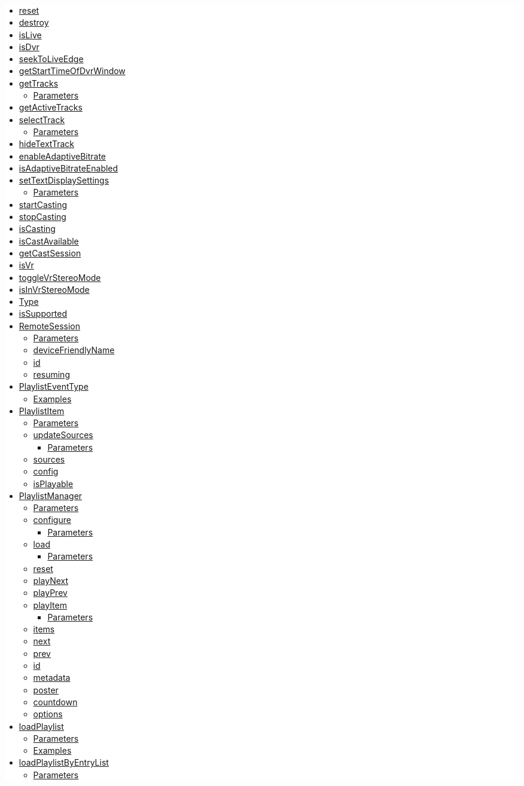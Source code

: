   - [reset][189]
  - [destroy][190]
  - [isLive][191]
  - [isDvr][192]
  - [seekToLiveEdge][193]
  - [getStartTimeOfDvrWindow][194]
  - [getTracks][195]
    - [Parameters][196]
  - [getActiveTracks][197]
  - [selectTrack][198]
    - [Parameters][199]
  - [hideTextTrack][200]
  - [enableAdaptiveBitrate][201]
  - [isAdaptiveBitrateEnabled][202]
  - [setTextDisplaySettings][203]
    - [Parameters][204]
  - [startCasting][205]
  - [stopCasting][206]
  - [isCasting][207]
  - [isCastAvailable][208]
  - [getCastSession][209]
  - [isVr][210]
  - [toggleVrStereoMode][211]
  - [isInVrStereoMode][212]
  - [Type][213]
  - [isSupported][214]
- [RemoteSession][215]
  - [Parameters][216]
  - [deviceFriendlyName][217]
  - [id][218]
  - [resuming][219]
- [PlaylistEventType][220]
  - [Examples][221]
- [PlaylistItem][222]
  - [Parameters][223]
  - [updateSources][224]
    - [Parameters][225]
  - [sources][226]
  - [config][227]
  - [isPlayable][228]
- [PlaylistManager][229]
  - [Parameters][230]
  - [configure][231]
    - [Parameters][232]
  - [load][233]
    - [Parameters][234]
  - [reset][235]
  - [playNext][236]
  - [playPrev][237]
  - [playItem][238]
    - [Parameters][239]
  - [items][240]
  - [next][241]
  - [prev][242]
  - [id][243]
  - [metadata][244]
  - [poster][245]
  - [countdown][246]
  - [options][247]
- [loadPlaylist][248]
  - [Parameters][249]
  - [Examples][250]
- [loadPlaylistByEntryList][251]
  - [Parameters][252]

[1]: #kalturaplayers
[2]: #kpplaylistoptions
[3]: #properties
[4]: #kpplaylistcountdownoptions
[5]: #properties-1
[6]: #kpplaylistconfigobject
[7]: #properties-2
[8]: #kpplaylistobject
[9]: #properties-3
[10]: #kpplaylistitemconfigobject
[11]: #properties-4
[12]: #baseremoteplayer
[13]: #parameters
[14]: #loadmedia
[15]: #parameters-1
[16]: #setmedia
[17]: #parameters-2
[18]: #getmediainfo
[19]: #configure
[20]: #parameters-3
[21]: #ready
[22]: #load
[23]: #play
[24]: #pause
[25]: #reset
[26]: #destroy
[27]: #islive
[28]: #examples
[29]: #isdvr
[30]: #examples-1
[31]: #seektoliveedge
[32]: #getstarttimeofdvrwindow
[33]: #examples-2
[34]: #gettracks
[35]: #parameters-4
[36]: #examples-3
[37]: #getactivetracks
[38]: #examples-4
[39]: #selecttrack
[40]: #parameters-5
[41]: #hidetexttrack
[42]: #enableadaptivebitrate
[43]: #isadaptivebitrateenabled
[44]: #examples-5
[45]: #settextdisplaysettings
[46]: #parameters-6
[47]: #startcasting
[48]: #stopcasting
[49]: #iscasting
[50]: #examples-6
[51]: #iscastavailable
[52]: #examples-7
[53]: #getcastsession
[54]: #examples-8
[55]: #isvr
[56]: #examples-9
[57]: #togglevrstereomode
[58]: #isinvrstereomode
[59]: #examples-10
[60]: #ads
[61]: #examples-11
[62]: #textstyle
[63]: #parameters-7
[64]: #textstyle-1
[65]: #examples-12
[66]: #buffered
[67]: #examples-13
[68]: #currenttime
[69]: #parameters-8
[70]: #currenttime-1
[71]: #examples-14
[72]: #duration
[73]: #examples-15
[74]: #volume
[75]: #parameters-9
[76]: #volume-1
[77]: #examples-16
[78]: #paused
[79]: #examples-17
[80]: #ended
[81]: #examples-18
[82]: #seeking
[83]: #examples-19
[84]: #muted
[85]: #parameters-10
[86]: #muted-1
[87]: #examples-20
[88]: #src
[89]: #examples-21
[90]: #poster
[91]: #examples-22
[92]: #playbackrate
[93]: #parameters-11
[94]: #playbackrate-1
[95]: #examples-23
[96]: #enginetype
[97]: #examples-24
[98]: #streamtype
[99]: #examples-25
[100]: #type
[101]: #examples-26
[102]: #config
[103]: #defaultconfig
[104]: #examples-27
[105]: #type-1
[106]: #examples-28
[107]: #issupported
[108]: #examples-29
[109]: #casteventtype
[110]: #examples-30
[111]: #playersnapshot
[112]: #parameters-12
[113]: #textstyle-2
[114]: #advertising
[115]: #config-1
[116]: #remotecontrol
[117]: #parameters-13
[118]: #getplayersnapshot
[119]: #getuiwrapper
[120]: #onremotedevicedisconnected
[121]: #parameters-14
[122]: #onremotedeviceconnected
[123]: #parameters-15
[124]: #onremotedeviceavailable
[125]: #parameters-16
[126]: #onremotedeviceconnecting
[127]: #onremotedevicedisconnecting
[128]: #onremotedeviceconnectfailed
[129]: #remotepayload
[130]: #parameters-17
[131]: #player
[132]: #remoteconnectedpayload
[133]: #parameters-18
[134]: #ui
[135]: #session
[136]: #remotedisconnectedpayload
[137]: #parameters-19
[138]: #snapshot
[139]: #remoteavailablepayload
[140]: #parameters-20
[141]: #available
[142]: #remoteplayerui
[143]: #playbackui
[144]: #parameters-21
[145]: #idleui
[146]: #parameters-22
[147]: #adsui
[148]: #parameters-23
[149]: #liveui
[150]: #parameters-24
[151]: #errorui
[152]: #parameters-25
[153]: #uis
[154]: #iremoteplayer
[155]: #textstyle-3
[156]: #muted-2
[157]: #playbackrate-2
[158]: #volume-2
[159]: #currenttime-2
[160]: #buffered-1
[161]: #duration-1
[162]: #paused-1
[163]: #ended-1
[164]: #seeking-1
[165]: #src-1
[166]: #poster-1
[167]: #enginetype-1
[168]: #streamtype-1
[169]: #type-2
[170]: #ads-1
[171]: #config-2
[172]: #addeventlistener
[173]: #parameters-26
[174]: #removeeventlistener
[175]: #parameters-27
[176]: #dispatchevent
[177]: #parameters-28
[178]: #loadmedia-1
[179]: #parameters-29
[180]: #setmedia-1
[181]: #parameters-30
[182]: #getmediainfo-1
[183]: #configure-1
[184]: #parameters-31
[185]: #ready-1
[186]: #load-1
[187]: #play-1
[188]: #pause-1
[189]: #reset-1
[190]: #destroy-1
[191]: #islive-1
[192]: #isdvr-1
[193]: #seektoliveedge-1
[194]: #getstarttimeofdvrwindow-1
[195]: #gettracks-1
[196]: #parameters-32
[197]: #getactivetracks-1
[198]: #selecttrack-1
[199]: #parameters-33
[200]: #hidetexttrack-1
[201]: #enableadaptivebitrate-1
[202]: #isadaptivebitrateenabled-1
[203]: #settextdisplaysettings-1
[204]: #parameters-34
[205]: #startcasting-1
[206]: #stopcasting-1
[207]: #iscasting-1
[208]: #iscastavailable-1
[209]: #getcastsession-1
[210]: #isvr-1
[211]: #togglevrstereomode-1
[212]: #isinvrstereomode-1
[213]: #type-3
[214]: #issupported-1
[215]: #remotesession
[216]: #parameters-35
[217]: #devicefriendlyname
[218]: #id
[219]: #resuming
[220]: #playlisteventtype
[221]: #examples-31
[222]: #playlistitem
[223]: #parameters-36
[224]: #updatesources
[225]: #parameters-37
[226]: #sources
[227]: #config-3
[228]: #isplayable
[229]: #playlistmanager
[230]: #parameters-38
[231]: #configure-2
[232]: #parameters-39
[233]: #load-2
[234]: #parameters-40
[235]: #reset-2
[236]: #playnext
[237]: #playprev
[238]: #playitem
[239]: #parameters-41
[240]: #items
[241]: #next
[242]: #prev
[243]: #id-1
[244]: #metadata
[245]: #poster-2
[246]: #countdown
[247]: #options
[248]: #loadplaylist
[249]: #parameters-42
[250]: #examples-32
[251]: #loadplaylistbyentrylist
[252]: #parameters-43
[253]: #examples-33
[254]: #configure-3
[255]: #parameters-44
[256]: #examples-34
[257]: #playlist
[258]: #examples-35
[259]: #getplayers
[260]: #getplayer
[261]: #parameters-45
[262]: https://developer.mozilla.org/docs/Web/JavaScript/Reference/Global_Objects/Object
[263]: https://developer.mozilla.org/docs/Web/JavaScript/Reference/Global_Objects/String
[264]: https://developer.mozilla.org/docs/Web/JavaScript/Reference/Global_Objects/Boolean
[265]: https://developer.mozilla.org/docs/Web/JavaScript/Reference/Global_Objects/Number
[266]: #kpplaylistoptions
[267]: #kpplaylistcountdownoptions
[268]: https://developer.mozilla.org/docs/Web/JavaScript/Reference/Global_Objects/Array
[269]: #playlistitem
[270]: #remotecontrol
[271]: https://developer.mozilla.org/docs/Web/JavaScript/Reference/Global_Objects/Promise
[272]: #remotesession
[273]: https://developer.mozilla.org/docs/Web/JavaScript/Reference/Statements/function
[274]: #playersnapshot
[275]: #remotedisconnectedpayload
[276]: #remoteconnectedpayload
[277]: #remoteavailablepayload
[278]: #baseremoteplayer
[279]: #remoteplayerui
[280]: #kpplaylistitemconfigobject
[281]: #kpplaylistobject
[282]: #kpplaylistconfigobject
[283]: #playlistmanager
[284]: #kalturaplayers